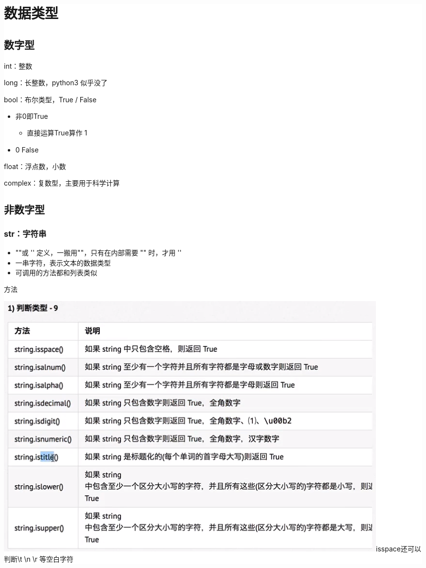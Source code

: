 # 数据类型

## 数字型

int：整数

long：长整数，python3 似乎没了

bool：布尔类型，True / False

- 非0即True

	- 直接运算True算作 1

- 0 False

float：浮点数，小数

complex：复数型，主要用于科学计算

## 非数字型

### **str：字符串**

- ""或 '' 定义，一搬用""，只有在内部需要 "" 时，才用 ''
- 一串字符，表示文本的数据类型
- 可调用的方法都和列表类似


方法

![](assets/b1ae015ef97825665b731a00a1f7b064da39ac0b14fac2b00c1bfb9bee7bc945.png)isspace还可以判断\t \n \r 等空白字符